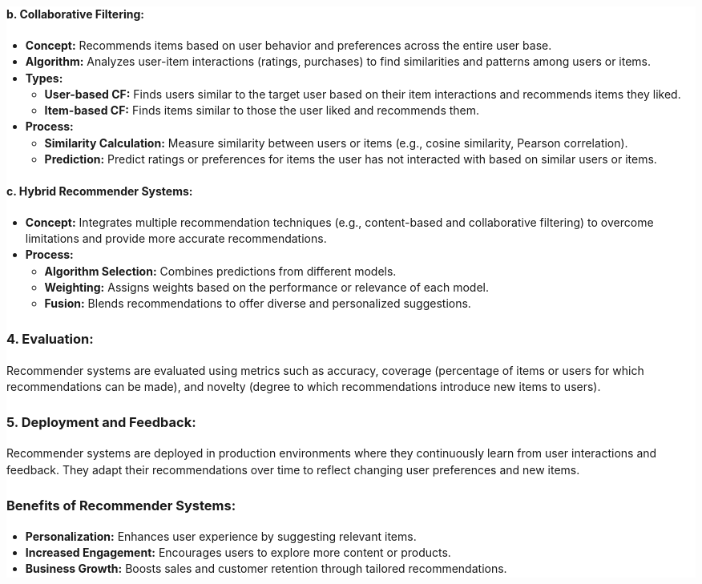 #### b. **Collaborative Filtering:**
   - **Concept:** Recommends items based on user behavior and preferences across the entire user base.
   - **Algorithm:** Analyzes user-item interactions (ratings, purchases) to find similarities and patterns among users or items.
   - **Types:**
     - **User-based CF:** Finds users similar to the target user based on their item interactions and recommends items they liked.
     - **Item-based CF:** Finds items similar to those the user liked and recommends them.
   - **Process:**
     - **Similarity Calculation:** Measure similarity between users or items (e.g., cosine similarity, Pearson correlation).
     - **Prediction:** Predict ratings or preferences for items the user has not interacted with based on similar users or items.

#### c. **Hybrid Recommender Systems:**
   - **Concept:** Integrates multiple recommendation techniques (e.g., content-based and collaborative filtering) to overcome limitations and provide more accurate recommendations.
   - **Process:**
     - **Algorithm Selection:** Combines predictions from different models.
     - **Weighting:** Assigns weights based on the performance or relevance of each model.
     - **Fusion:** Blends recommendations to offer diverse and personalized suggestions.

### 4. Evaluation:
Recommender systems are evaluated using metrics such as accuracy, coverage (percentage of items or users for which recommendations can be made), and novelty (degree to which recommendations introduce new items to users).

### 5. Deployment and Feedback:
Recommender systems are deployed in production environments where they continuously learn from user interactions and feedback. They adapt their recommendations over time to reflect changing user preferences and new items.

### Benefits of Recommender Systems:
- **Personalization:** Enhances user experience by suggesting relevant items.
- **Increased Engagement:** Encourages users to explore more content or products.
- **Business Growth:** Boosts sales and customer retention through tailored recommendations.
